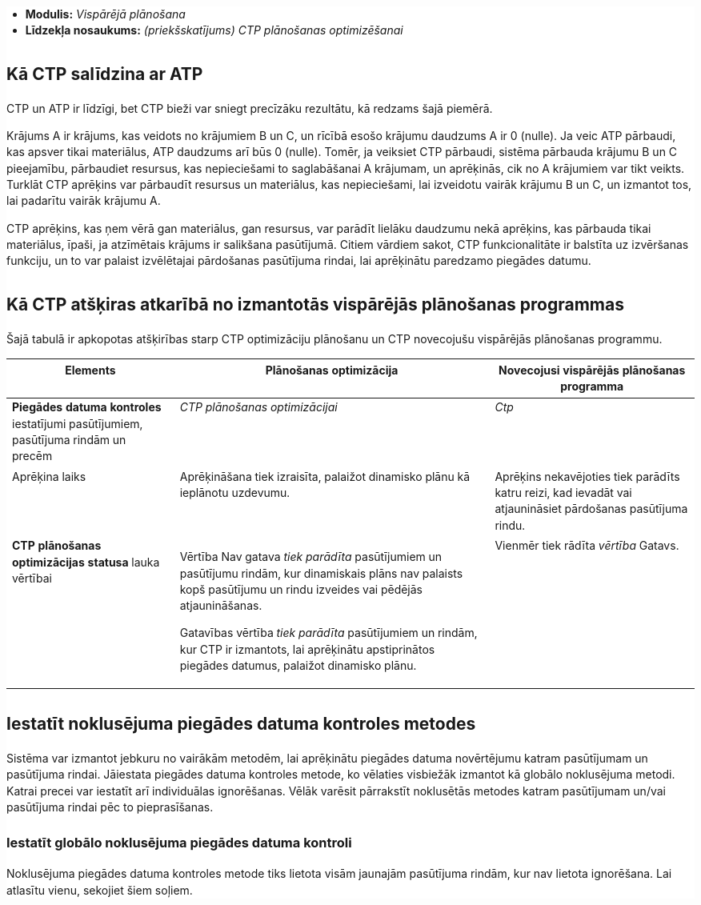 - **Modulis:** *Vispārējā plānošana*
- **Līdzekļa nosaukums:** *(priekšskatījums) CTP plānošanas optimizēšanai*

## <a name="how-ctp-compares-to-atp"></a>Kā CTP salīdzina ar ATP

CTP un ATP ir līdzīgi, bet CTP bieži var sniegt precīzāku rezultātu, kā redzams šajā piemērā.

Krājums A ir krājums, kas veidots no krājumiem B un C, un rīcībā esošo krājumu daudzums A ir 0 (nulle). Ja veic ATP pārbaudi, kas apsver tikai materiālus, ATP daudzums arī būs 0 (nulle). Tomēr, ja veiksiet CTP pārbaudi, sistēma pārbauda krājumu B un C pieejamību, pārbaudiet resursus, kas nepieciešami to saglabāšanai A krājumam, un aprēķinās, cik no A krājumiem var tikt veikts. Turklāt CTP aprēķins var pārbaudīt resursus un materiālus, kas nepieciešami, lai izveidotu vairāk krājumu B un C, un izmantot tos, lai padarītu vairāk krājumu A.

CTP aprēķins, kas ņem vērā gan materiālus, gan resursus, var parādīt lielāku daudzumu nekā aprēķins, kas pārbauda tikai materiālus, īpaši, ja atzīmētais krājums ir salikšana pasūtījumā. Citiem vārdiem sakot, CTP funkcionalitāte ir balstīta uz izvēršanas funkciju, un to var palaist izvēlētajai pārdošanas pasūtījuma rindai, lai aprēķinātu paredzamo piegādes datumu.

## <a name="how-ctp-differs-depending-on-the-master-planning-engine-that-you-use"></a>Kā CTP atšķiras atkarībā no izmantotās vispārējās plānošanas programmas

Šajā tabulā ir apkopotas atšķirības starp CTP optimizāciju plānošanu un CTP novecojušu vispārējās plānošanas programmu.

| Elements | Plānošanas optimizācija | Novecojusi vispārējās plānošanas programma |
|---|---|---|
| **Piegādes datuma kontroles** iestatījumi pasūtījumiem, pasūtījuma rindām un precēm | *CTP plānošanas optimizācijai* | *Ctp* |
| Aprēķina laiks | Aprēķināšana tiek izraisīta, palaižot dinamisko plānu kā ieplānotu uzdevumu. | Aprēķins nekavējoties tiek parādīts katru reizi, kad ievadāt vai atjaunināsiet pārdošanas pasūtījuma rindu. |
| **CTP plānošanas optimizācijas statusa** lauka vērtībai | <p>Vērtība Nav gatava *tiek parādīta* pasūtījumiem un pasūtījumu rindām, kur dinamiskais plāns nav palaists kopš pasūtījumu un rindu izveides vai pēdējās atjaunināšanas.</p><p>Gatavības vērtība *tiek parādīta* pasūtījumiem un rindām, kur CTP ir izmantots, lai aprēķinātu apstiprinātos piegādes datumus, palaižot dinamisko plānu.</p> | Vienmēr tiek rādīta *vērtība* Gatavs. |

## <a name="set-default-delivery-date-control-methods"></a><a name="default-methods"></a> Iestatīt noklusējuma piegādes datuma kontroles metodes

Sistēma var izmantot jebkuru no vairākām metodēm, lai aprēķinātu piegādes datuma novērtējumu katram pasūtījumam un pasūtījuma rindai. Jāiestata piegādes datuma kontroles metode, ko vēlaties visbiežāk izmantot kā globālo noklusējuma metodi. Katrai precei var iestatīt arī individuālas ignorēšanas. Vēlāk varēsit pārrakstīt noklusētās metodes katram pasūtījumam un/vai pasūtījuma rindai pēc to pieprasīšanas.

### <a name="set-the-global-default-delivery-date-control"></a><a name="global-default"></a> Iestatīt globālo noklusējuma piegādes datuma kontroli

Noklusējuma piegādes datuma kontroles metode tiks lietota visām jaunajām pasūtījuma rindām, kur nav lietota ignorēšana. Lai atlasītu vienu, sekojiet šiem soļiem.
